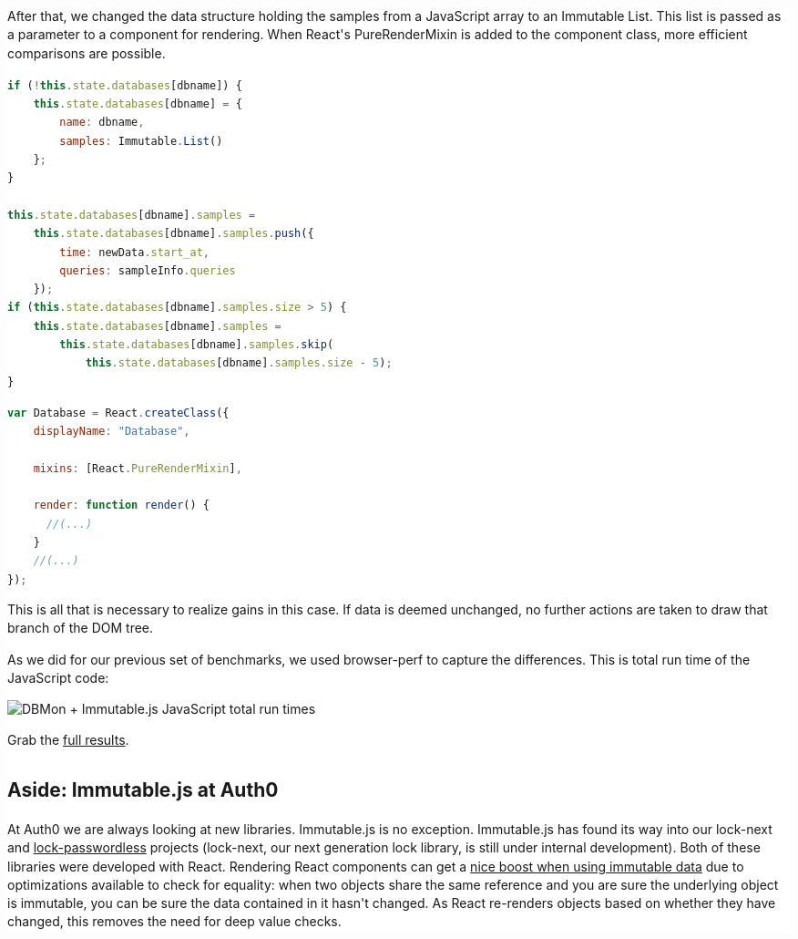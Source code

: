 After that, we changed the data structure holding the samples from a JavaScript array to an Immutable List. This list is passed as a parameter to a component for rendering. When React's PureRenderMixin is added to the component class, more efficient comparisons are possible.

```JavaScript
if (!this.state.databases[dbname]) {
    this.state.databases[dbname] = {
        name: dbname,
        samples: Immutable.List()
    };
}

this.state.databases[dbname].samples =
    this.state.databases[dbname].samples.push({
        time: newData.start_at,
        queries: sampleInfo.queries
    });
if (this.state.databases[dbname].samples.size > 5) {
    this.state.databases[dbname].samples =
        this.state.databases[dbname].samples.skip(
            this.state.databases[dbname].samples.size - 5);
}
```

```JavaScript
var Database = React.createClass({
    displayName: "Database",

    mixins: [React.PureRenderMixin],

    render: function render() {
      //(...)
    }
    //(...)
});
```

This is all that is necessary to realize gains in this case. If data is deemed unchanged, no further actions are taken to draw that branch of the DOM tree.

As we did for our previous set of benchmarks, we used browser-perf to capture the differences. This is total run time of the JavaScript code:

![DBMon + Immutable.js JavaScript total run times](https://cdn.auth0.com/blog/immutablejs/chart.svg)

Grab the [full results](https://github.com/auth0/blog-immutable-js-dbmon-react).

## Aside: Immutable.js at Auth0
At Auth0 we are always looking at new libraries. Immutable.js is no exception. Immutable.js has found its way into our lock-next and [lock-passwordless](https://github.com/auth0/lock-passwordless) projects (lock-next, our next generation lock library, is still under internal development). Both of these libraries were developed with React. Rendering React components can get a [nice boost when using immutable data](https://facebook.github.io/react/docs/advanced-performance.html) due to optimizations available to check for equality: when two objects share the same reference and you are sure the underlying object is immutable, you can be sure the data contained in it hasn't changed. As React re-renders objects based on whether they have changed, this removes the need for deep value checks.
